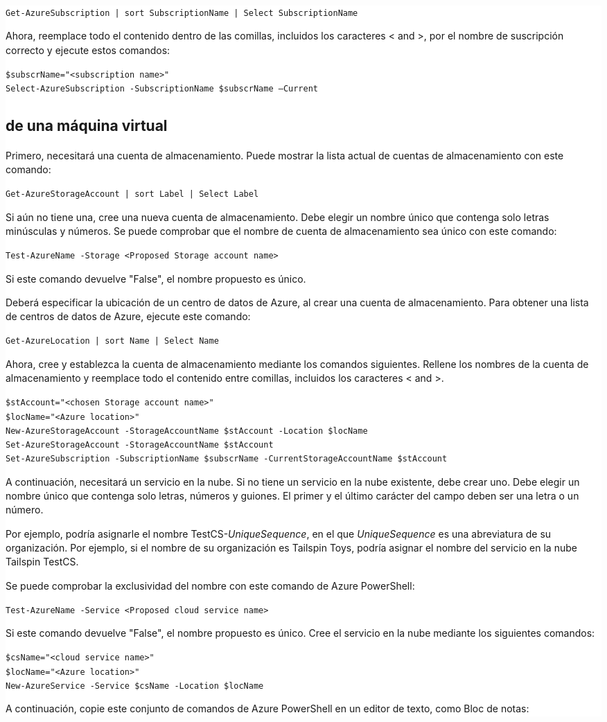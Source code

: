	Get-AzureSubscription | sort SubscriptionName | Select SubscriptionName

Ahora, reemplace todo el contenido dentro de las comillas, incluidos los caracteres < and >, por el nombre de suscripción correcto y ejecute estos comandos:

	$subscrName="<subscription name>"
	Select-AzureSubscription -SubscriptionName $subscrName –Current

## de una máquina virtual

Primero, necesitará una cuenta de almacenamiento. Puede mostrar la lista actual de cuentas de almacenamiento con este comando:

	Get-AzureStorageAccount | sort Label | Select Label

Si aún no tiene una, cree una nueva cuenta de almacenamiento. Debe elegir un nombre único que contenga solo letras minúsculas y números. Se puede comprobar que el nombre de cuenta de almacenamiento sea único con este comando:

	Test-AzureName -Storage <Proposed Storage account name>

Si este comando devuelve "False", el nombre propuesto es único.

Deberá especificar la ubicación de un centro de datos de Azure, al crear una cuenta de almacenamiento. Para obtener una lista de centros de datos de Azure, ejecute este comando:

	Get-AzureLocation | sort Name | Select Name

Ahora, cree y establezca la cuenta de almacenamiento mediante los comandos siguientes. Rellene los nombres de la cuenta de almacenamiento y reemplace todo el contenido entre comillas, incluidos los caracteres < and >.

	$stAccount="<chosen Storage account name>"
	$locName="<Azure location>"
	New-AzureStorageAccount -StorageAccountName $stAccount -Location $locName
	Set-AzureStorageAccount -StorageAccountName $stAccount
	Set-AzureSubscription -SubscriptionName $subscrName -CurrentStorageAccountName $stAccount

A continuación, necesitará un servicio en la nube. Si no tiene un servicio en la nube existente, debe crear uno. Debe elegir un nombre único que contenga solo letras, números y guiones. El primer y el último carácter del campo deben ser una letra o un número.

Por ejemplo, podría asignarle el nombre TestCS-*UniqueSequence*, en el que *UniqueSequence* es una abreviatura de su organización. Por ejemplo, si el nombre de su organización es Tailspin Toys, podría asignar el nombre del servicio en la nube Tailspin TestCS.

Se puede comprobar la exclusividad del nombre con este comando de Azure PowerShell:

	Test-AzureName -Service <Proposed cloud service name>

Si este comando devuelve "False", el nombre propuesto es único. Cree el servicio en la nube mediante los siguientes comandos:

	$csName="<cloud service name>"
	$locName="<Azure location>"
	New-AzureService -Service $csName -Location $locName

A continuación, copie este conjunto de comandos de Azure PowerShell en un editor de texto, como Bloc de notas:
